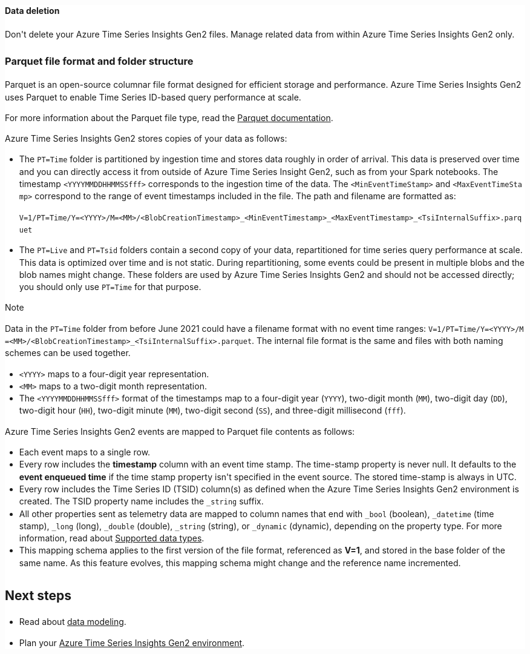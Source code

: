 #### Data deletion

Don't delete your Azure Time Series Insights Gen2 files. Manage related data from within Azure Time Series Insights Gen2 only.

### Parquet file format and folder structure

Parquet is an open-source columnar file format designed for efficient storage and performance. Azure Time Series Insights Gen2 uses Parquet to enable Time Series ID-based query performance at scale.

For more information about the Parquet file type, read the [Parquet documentation](https://parquet.apache.org/docs/).

Azure Time Series Insights Gen2 stores copies of your data as follows:

* The `PT=Time` folder is partitioned by ingestion time and stores data roughly in order of arrival. This data is preserved over time and you can directly access it from outside of Azure Time Series Insight Gen2, such as from your Spark notebooks. The timestamp `<YYYYMMDDHHMMSSfff>` corresponds to the ingestion time of the data. The `<MinEventTimeStamp>` and `<MaxEventTimeStamp>` correspond to the range of event timestamps included in the file. The path and filename are formatted as:

  `V=1/PT=Time/Y=<YYYY>/M=<MM>/<BlobCreationTimestamp>_<MinEventTimestamp>_<MaxEventTimestamp>_<TsiInternalSuffix>.parquet`

* The `PT=Live` and `PT=Tsid` folders contain a second copy of your data, repartitioned for time series query performance at scale. This data is optimized over time and is not static. During repartitioning, some events could be present in multiple blobs and the blob names might change.  These folders are used by Azure Time Series Insights Gen2 and should not be accessed directly; you should only use `PT=Time` for that purpose.

> [!NOTE]
>
> Data in the `PT=Time` folder from before June 2021 could have a filename format with no event time ranges: `V=1/PT=Time/Y=<YYYY>/M=<MM>/<BlobCreationTimestamp>_<TsiInternalSuffix>.parquet`.  The internal file format is the same and files with both naming schemes can be used together. 
>
> * `<YYYY>` maps to a four-digit year representation.
> * `<MM>` maps to a two-digit month representation.
> * The `<YYYYMMDDHHMMSSfff>` format of the timestamps map to a four-digit year (`YYYY`), two-digit month (`MM`), two-digit day (`DD`), two-digit hour (`HH`), two-digit minute (`MM`), two-digit second (`SS`), and three-digit millisecond (`fff`).

Azure Time Series Insights Gen2 events are mapped to Parquet file contents as follows:

* Each event maps to a single row.
* Every row includes the **timestamp** column with an event time stamp. The time-stamp property is never null. It defaults to the **event enqueued time** if the time stamp property isn't specified in the event source. The stored time-stamp is always in UTC.
* Every row includes the Time Series ID (TSID) column(s) as defined when the Azure Time Series Insights Gen2 environment is created. The TSID property name includes the `_string` suffix.
* All other properties sent as telemetry data are mapped to column names that end with `_bool` (boolean), `_datetime` (time stamp), `_long` (long), `_double` (double), `_string` (string), or `_dynamic` (dynamic), depending on the property type.  For more information, read about [Supported data types](./concepts-supported-data-types.md).
* This mapping schema applies to the first version of the file format, referenced as **V=1**, and stored in the base folder of the same name. As this feature evolves, this mapping schema might change and the reference name incremented.

## Next steps

* Read about [data modeling](./concepts-model-overview.md).

* Plan your [Azure Time Series Insights Gen2 environment](./how-to-plan-your-environment.md).
